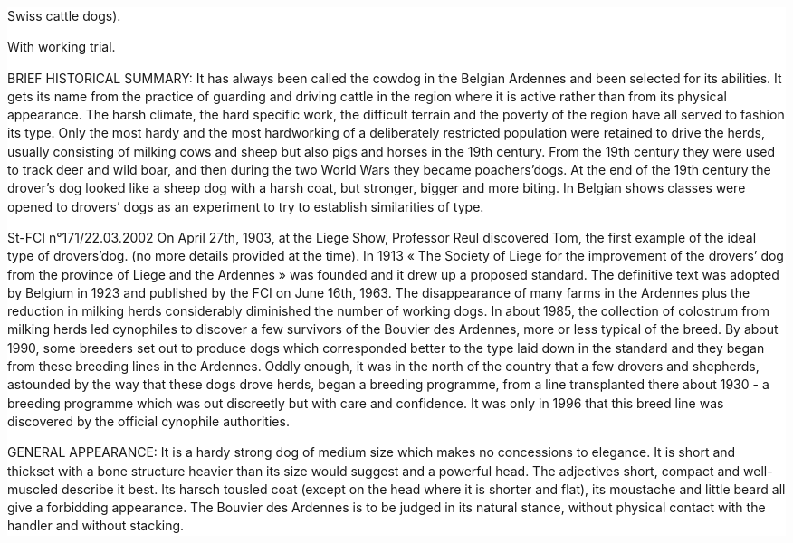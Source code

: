 

Swiss cattle dogs).



With working trial.

BRIEF HISTORICAL SUMMARY: It has always  been called the
cowdog in the Belgian Ardennes and been selected for its abilities.  It
gets its name from the practice of guarding and driving cattle in the
region where it is active rather than from its physical appearance.
The harsh climate, the hard specific work, the difficult terrain and the
poverty of the region have all served to fashion its type.
Only the most hardy and the most hardworking of a deliberately
restricted population were retained to drive the herds, usually
consisting of milking cows and sheep but also pigs and horses in the
19th century.
From the 19th century they were used to track deer and wild boar,
and then during the two World Wars they became poachers’dogs.
At the end of the 19th century the drover’s dog looked like a sheep
dog with a harsh coat, but stronger, bigger and more biting.  In
Belgian shows classes were opened to drovers’ dogs as an
experiment to try to establish similarities of type.



St-FCI n°171/22.03.2002
On April 27th, 1903, at the Liege Show, Professor Reul discovered
Tom, the first example of the ideal type of drovers’dog. (no more
details provided at the time).
In 1913 « The Society of Liege for the improvement of the drovers’
dog from the province of Liege and the Ardennes » was founded and
it drew up a proposed standard.  The definitive text was adopted by
Belgium in 1923 and published by the FCI on June 16th, 1963.
The disappearance of many farms in the Ardennes plus the reduction
in milking herds considerably diminished the number of working
dogs.
In about 1985, the collection of colostrum from milking herds led
cynophiles to discover a few survivors of the Bouvier des Ardennes,
more or less typical of the breed.  By about 1990, some breeders set
out to produce dogs which corresponded better to the type laid down
in the standard and they began from these breeding lines in the
Ardennes.  Oddly enough, it was in the north of the country that a
few drovers and shepherds, astounded by the way that these dogs
drove herds, began a breeding programme, from a line transplanted
there about 1930 - a breeding programme which was out discreetly
but with care and confidence.  It was only in 1996 that this breed line
was discovered by the official cynophile authorities.



GENERAL APPEARANCE: It is a hardy strong dog of medium
size which makes no concessions to elegance.  It is short and thickset with a bone structure heavier than its size would suggest and a
powerful head.
The adjectives short, compact and well-muscled describe it best.  Its
harsch tousled coat (except on the head where it is shorter and flat),
its moustache and little beard all give a forbidding appearance.  The
Bouvier des Ardennes is to be judged in its natural stance, without
physical contact with the handler and without stacking.
